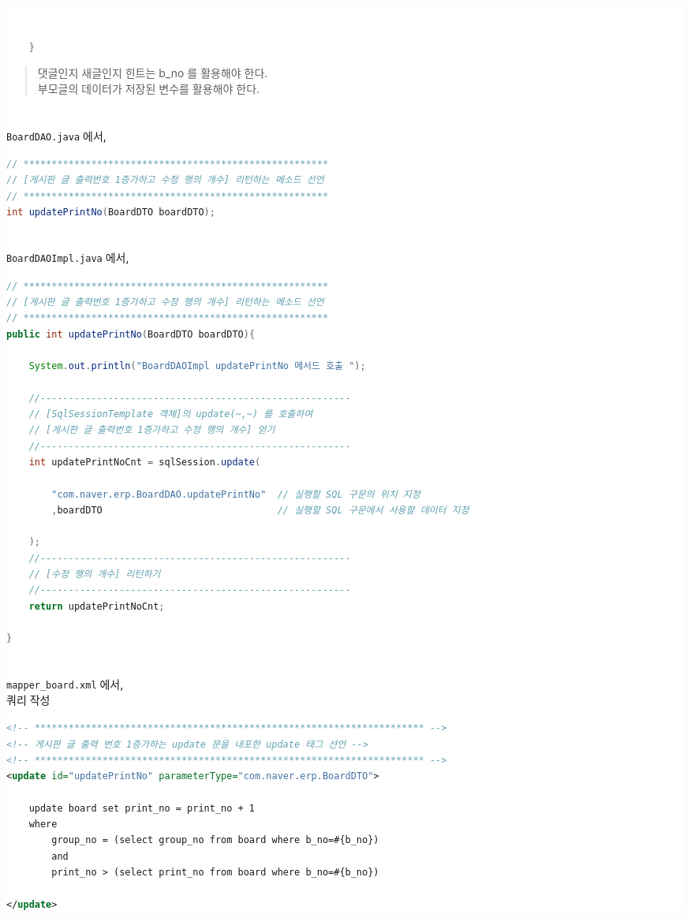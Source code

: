 ```java


    }
```
> 댓글인지 새글인지 힌트는 b_no 를 활용해야 한다.    
> 부모글의 데이터가 저장된 변수를 활용해야 한다.  

#

`BoardDAO.java` 에서,    

```java 
// ******************************************************
// [게시판 글 출력번호 1증가하고 수정 행의 개수] 리턴하는 메소드 선언
// ******************************************************
int updatePrintNo(BoardDTO boardDTO);
```

#

`BoardDAOImpl.java` 에서,   

```java 
// ******************************************************
// [게시판 글 출력번호 1증가하고 수정 행의 개수] 리턴하는 메소드 선언
// ******************************************************
public int updatePrintNo(BoardDTO boardDTO){

    System.out.println("BoardDAOImpl updatePrintNo 메서드 호출 ");

    //-------------------------------------------------------
    // [SqlSessionTemplate 객체]의 update(~,~) 를 호출하여 
    // [게시판 글 출력번호 1증가하고 수정 행의 개수] 얻기
    //-------------------------------------------------------
    int updatePrintNoCnt = sqlSession.update(
        
        "com.naver.erp.BoardDAO.updatePrintNo"  // 실행할 SQL 구문의 위치 지정
        ,boardDTO							    // 실행할 SQL 구문에서 사용할 데이터 지정

    );
    //-------------------------------------------------------
    // [수정 행의 개수] 리턴하기
    //-------------------------------------------------------
    return updatePrintNoCnt;

}

```
 
#

`mapper_board.xml` 에서,    
쿼리 작성

```xml
<!-- ********************************************************************* -->
<!-- 게시판 글 출력 번호 1증가하는 update 문을 내포한 update 태그 선언 -->
<!-- ********************************************************************* -->
<update id="updatePrintNo" parameterType="com.naver.erp.BoardDTO">

    update board set print_no = print_no + 1
    where 
        group_no = (select group_no from board where b_no=#{b_no}) 
        and
        print_no > (select print_no from board where b_no=#{b_no}) 

</update>
```
